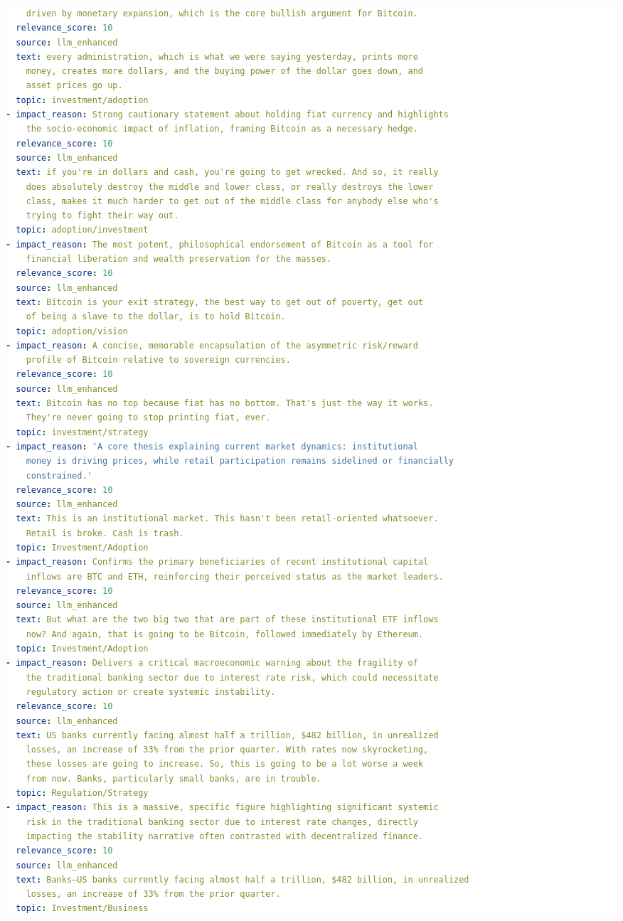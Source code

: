 ```yaml
    driven by monetary expansion, which is the core bullish argument for Bitcoin.
  relevance_score: 10
  source: llm_enhanced
  text: every administration, which is what we were saying yesterday, prints more
    money, creates more dollars, and the buying power of the dollar goes down, and
    asset prices go up.
  topic: investment/adoption
- impact_reason: Strong cautionary statement about holding fiat currency and highlights
    the socio-economic impact of inflation, framing Bitcoin as a necessary hedge.
  relevance_score: 10
  source: llm_enhanced
  text: if you're in dollars and cash, you're going to get wrecked. And so, it really
    does absolutely destroy the middle and lower class, or really destroys the lower
    class, makes it much harder to get out of the middle class for anybody else who's
    trying to fight their way out.
  topic: adoption/investment
- impact_reason: The most potent, philosophical endorsement of Bitcoin as a tool for
    financial liberation and wealth preservation for the masses.
  relevance_score: 10
  source: llm_enhanced
  text: Bitcoin is your exit strategy, the best way to get out of poverty, get out
    of being a slave to the dollar, is to hold Bitcoin.
  topic: adoption/vision
- impact_reason: A concise, memorable encapsulation of the asymmetric risk/reward
    profile of Bitcoin relative to sovereign currencies.
  relevance_score: 10
  source: llm_enhanced
  text: Bitcoin has no top because fiat has no bottom. That's just the way it works.
    They're never going to stop printing fiat, ever.
  topic: investment/strategy
- impact_reason: 'A core thesis explaining current market dynamics: institutional
    money is driving prices, while retail participation remains sidelined or financially
    constrained.'
  relevance_score: 10
  source: llm_enhanced
  text: This is an institutional market. This hasn't been retail-oriented whatsoever.
    Retail is broke. Cash is trash.
  topic: Investment/Adoption
- impact_reason: Confirms the primary beneficiaries of recent institutional capital
    inflows are BTC and ETH, reinforcing their perceived status as the market leaders.
  relevance_score: 10
  source: llm_enhanced
  text: But what are the two big two that are part of these institutional ETF inflows
    now? And again, that is going to be Bitcoin, followed immediately by Ethereum.
  topic: Investment/Adoption
- impact_reason: Delivers a critical macroeconomic warning about the fragility of
    the traditional banking sector due to interest rate risk, which could necessitate
    regulatory action or create systemic instability.
  relevance_score: 10
  source: llm_enhanced
  text: US banks currently facing almost half a trillion, $482 billion, in unrealized
    losses, an increase of 33% from the prior quarter. With rates now skyrocketing,
    these losses are going to increase. So, this is going to be a lot worse a week
    from now. Banks, particularly small banks, are in trouble.
  topic: Regulation/Strategy
- impact_reason: This is a massive, specific figure highlighting significant systemic
    risk in the traditional banking sector due to interest rate changes, directly
    impacting the stability narrative often contrasted with decentralized finance.
  relevance_score: 10
  source: llm_enhanced
  text: Banks—US banks currently facing almost half a trillion, $482 billion, in unrealized
    losses, an increase of 33% from the prior quarter.
  topic: Investment/Business
```